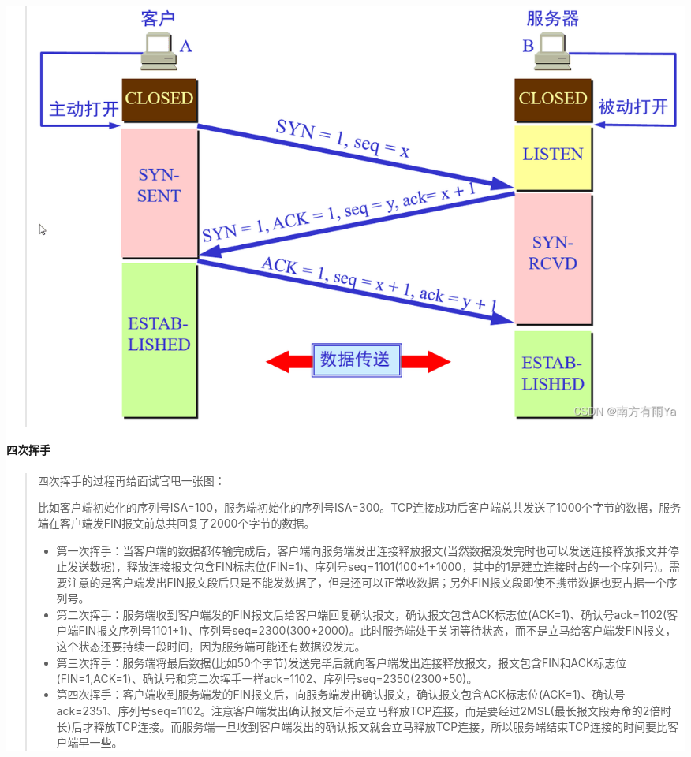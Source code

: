 > ![](network_imgs/d84f4c43ec2a4f2d8b11d3edb32c50a0.png)
>

#### **四次挥手**

> 四次挥手的过程再给面试官甩一张图：
>
> 比如客户端初始化的序列号ISA=100，服务端初始化的序列号ISA=300。TCP连接成功后客户端总共发送了1000个字节的数据，服务端在客户端发FIN报文前总共回复了2000个字节的数据。
>
> - 第一次挥手：当客户端的数据都传输完成后，客户端向服务端发出连接释放报文(当然数据没发完时也可以发送连接释放报文并停止发送数据)，释放连接报文包含FIN标志位(FIN=1)、序列号seq=1101(100+1+1000，其中的1是建立连接时占的一个序列号)。需要注意的是客户端发出FIN报文段后只是不能发数据了，但是还可以正常收数据；另外FIN报文段即使不携带数据也要占据一个序列号。
> - 第二次挥手：服务端收到客户端发的FIN报文后给客户端回复确认报文，确认报文包含ACK标志位(ACK=1)、确认号ack=1102(客户端FIN报文序列号1101+1)、序列号seq=2300(300+2000)。此时服务端处于关闭等待状态，而不是立马给客户端发FIN报文，这个状态还要持续一段时间，因为服务端可能还有数据没发完。
> - 第三次挥手：服务端将最后数据(比如50个字节)发送完毕后就向客户端发出连接释放报文，报文包含FIN和ACK标志位(FIN=1,ACK=1)、确认号和第二次挥手一样ack=1102、序列号seq=2350(2300+50)。
> - 第四次挥手：客户端收到服务端发的FIN报文后，向服务端发出确认报文，确认报文包含ACK标志位(ACK=1)、确认号ack=2351、序列号seq=1102。注意客户端发出确认报文后不是立马释放TCP连接，而是要经过2MSL(最长报文段寿命的2倍时长)后才释放TCP连接。而服务端一旦收到客户端发出的确认报文就会立马释放TCP连接，所以服务端结束TCP连接的时间要比客户端早一些。
>
